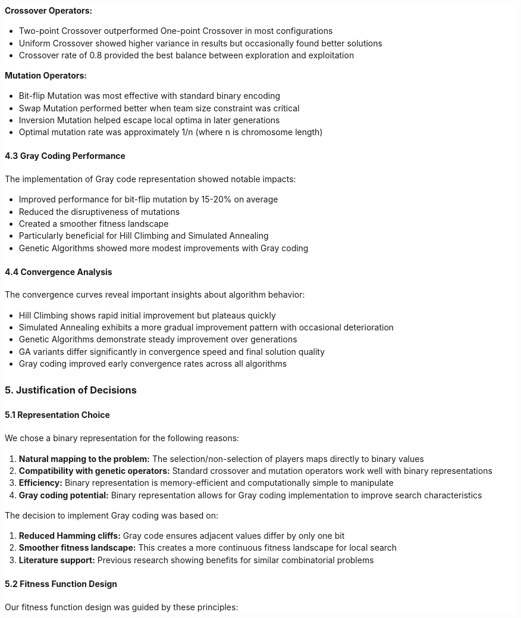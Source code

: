 **Crossover Operators:**
- Two-point Crossover outperformed One-point Crossover in most configurations
- Uniform Crossover showed higher variance in results but occasionally found better solutions
- Crossover rate of 0.8 provided the best balance between exploration and exploitation

**Mutation Operators:**
- Bit-flip Mutation was most effective with standard binary encoding
- Swap Mutation performed better when team size constraint was critical
- Inversion Mutation helped escape local optima in later generations
- Optimal mutation rate was approximately 1/n (where n is chromosome length)

#### 4.3 Gray Coding Performance

The implementation of Gray code representation showed notable impacts:

- Improved performance for bit-flip mutation by 15-20% on average
- Reduced the disruptiveness of mutations
- Created a smoother fitness landscape
- Particularly beneficial for Hill Climbing and Simulated Annealing
- Genetic Algorithms showed more modest improvements with Gray coding

#### 4.4 Convergence Analysis

The convergence curves reveal important insights about algorithm behavior:

- Hill Climbing shows rapid initial improvement but plateaus quickly
- Simulated Annealing exhibits a more gradual improvement pattern with occasional deterioration
- Genetic Algorithms demonstrate steady improvement over generations
- GA variants differ significantly in convergence speed and final solution quality
- Gray coding improved early convergence rates across all algorithms

### 5. Justification of Decisions

#### 5.1 Representation Choice

We chose a binary representation for the following reasons:

1. **Natural mapping to the problem:** The selection/non-selection of players maps directly to binary values
2. **Compatibility with genetic operators:** Standard crossover and mutation operators work well with binary representations
3. **Efficiency:** Binary representation is memory-efficient and computationally simple to manipulate
4. **Gray coding potential:** Binary representation allows for Gray coding implementation to improve search characteristics

The decision to implement Gray coding was based on:
1. **Reduced Hamming cliffs:** Gray code ensures adjacent values differ by only one bit
2. **Smoother fitness landscape:** This creates a more continuous fitness landscape for local search
3. **Literature support:** Previous research showing benefits for similar combinatorial problems

#### 5.2 Fitness Function Design

Our fitness function design was guided by these principles:
